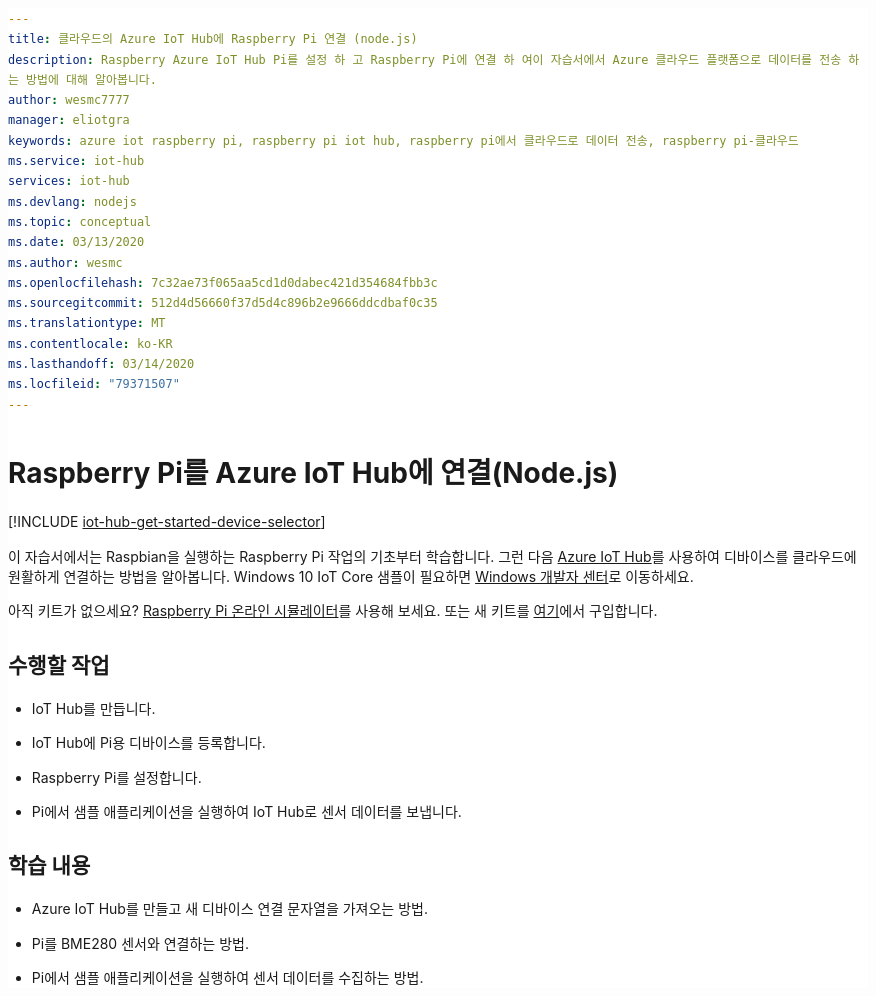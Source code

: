 ```yaml
---
title: 클라우드의 Azure IoT Hub에 Raspberry Pi 연결 (node.js)
description: Raspberry Azure IoT Hub Pi를 설정 하 고 Raspberry Pi에 연결 하 여이 자습서에서 Azure 클라우드 플랫폼으로 데이터를 전송 하는 방법에 대해 알아봅니다.
author: wesmc7777
manager: eliotgra
keywords: azure iot raspberry pi, raspberry pi iot hub, raspberry pi에서 클라우드로 데이터 전송, raspberry pi-클라우드
ms.service: iot-hub
services: iot-hub
ms.devlang: nodejs
ms.topic: conceptual
ms.date: 03/13/2020
ms.author: wesmc
ms.openlocfilehash: 7c32ae73f065aa5cd1d0dabec421d354684fbb3c
ms.sourcegitcommit: 512d4d56660f37d5d4c896b2e9666ddcdbaf0c35
ms.translationtype: MT
ms.contentlocale: ko-KR
ms.lasthandoff: 03/14/2020
ms.locfileid: "79371507"
---
```

# <a name="connect-raspberry-pi-to-azure-iot-hub-nodejs"></a>Raspberry Pi를 Azure IoT Hub에 연결(Node.js)

[!INCLUDE [iot-hub-get-started-device-selector](../../includes/iot-hub-get-started-device-selector.md)]

이 자습서에서는 Raspbian을 실행하는 Raspberry Pi 작업의 기초부터 학습합니다. 그런 다음 [Azure IoT Hub](about-iot-hub.md)를 사용하여 디바이스를 클라우드에 원활하게 연결하는 방법을 알아봅니다. Windows 10 IoT Core 샘플이 필요하면 [Windows 개발자 센터](https://www.windowsondevices.com/)로 이동하세요.

아직 키트가 없으세요? [Raspberry Pi 온라인 시뮬레이터](iot-hub-raspberry-pi-web-simulator-get-started.md)를 사용해 보세요. 또는 새 키트를 [여기](https://azure.microsoft.com/develop/iot/starter-kits)에서 구입합니다.

## <a name="what-you-do"></a>수행할 작업

* IoT Hub를 만듭니다.

* IoT Hub에 Pi용 디바이스를 등록합니다.

* Raspberry Pi를 설정합니다.

* Pi에서 샘플 애플리케이션을 실행하여 IoT Hub로 센서 데이터를 보냅니다.

## <a name="what-you-learn"></a>학습 내용

* Azure IoT Hub를 만들고 새 디바이스 연결 문자열을 가져오는 방법.

* Pi를 BME280 센서와 연결하는 방법.

* Pi에서 샘플 애플리케이션을 실행하여 센서 데이터를 수집하는 방법.
